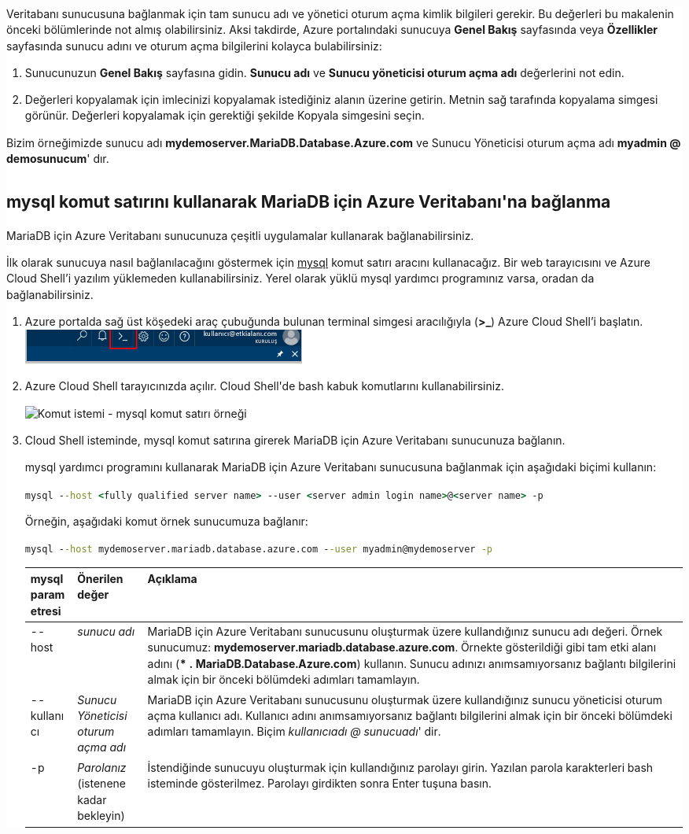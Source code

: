 Veritabanı sunucusuna bağlanmak için tam sunucu adı ve yönetici oturum açma kimlik bilgileri gerekir. Bu değerleri bu makalenin önceki bölümlerinde not almış olabilirsiniz. Aksi takdirde, Azure portalındaki sunucuya **Genel Bakış** sayfasında veya **Özellikler** sayfasında sunucu adını ve oturum açma bilgilerini kolayca bulabilirsiniz:

1. Sunucunuzun **Genel Bakış** sayfasına gidin. **Sunucu adı** ve **Sunucu yöneticisi oturum açma adı** değerlerini not edin.

2. Değerleri kopyalamak için imlecinizi kopyalamak istediğiniz alanın üzerine getirin. Metnin sağ tarafında kopyalama simgesi görünür. Değerleri kopyalamak için gerektiği şekilde Kopyala simgesini seçin.

Bizim örneğimizde sunucu adı **mydemoserver.MariaDB.Database.Azure.com** ve Sunucu Yöneticisi oturum açma adı **myadmin \@ demosunucum**' dır.

## <a name="connect-to-azure-database-for-mariadb-by-using-the-mysql-command-line"></a>mysql komut satırını kullanarak MariaDB için Azure Veritabanı'na bağlanma

MariaDB için Azure Veritabanı sunucunuza çeşitli uygulamalar kullanarak bağlanabilirsiniz.

İlk olarak sunucuya nasıl bağlanılacağını göstermek için [mysql](https://dev.mysql.com/doc/refman/5.7/en/mysql.html) komut satırı aracını kullanacağız. Bir web tarayıcısını ve Azure Cloud Shell’i yazılım yüklemeden kullanabilirsiniz. Yerel olarak yüklü mysql yardımcı programınız varsa, oradan da bağlanabilirsiniz.

1. Azure portalda sağ üst köşedeki araç çubuğunda bulunan terminal simgesi aracılığıyla (**>_**) Azure Cloud Shell’i başlatın.
   ![Azure Cloud Shell terminal simgesi](./media/quickstart-create-mariadb-server-database-using-azure-portal/7-cloud-console.png)

2. Azure Cloud Shell tarayıcınızda açılır. Cloud Shell'de bash kabuk komutlarını kullanabilirsiniz.

   ![Komut istemi - mysql komut satırı örneği](./media/quickstart-create-mariadb-server-database-using-azure-portal/8-bash.png)

3. Cloud Shell isteminde, mysql komut satırına girerek MariaDB için Azure Veritabanı sunucunuza bağlanın.

    mysql yardımcı programını kullanarak MariaDB için Azure Veritabanı sunucusuna bağlanmak için aşağıdaki biçimi kullanın:

    ```cmd
    mysql --host <fully qualified server name> --user <server admin login name>@<server name> -p
    ```

    Örneğin, aşağıdaki komut örnek sunucumuza bağlanır:

    ```cmd
    mysql --host mydemoserver.mariadb.database.azure.com --user myadmin@mydemoserver -p
    ```

    mysql parametresi |Önerilen değer|Açıklama
    ---|---|---
    --host | *sunucu adı* | MariaDB için Azure Veritabanı sunucusunu oluşturmak üzere kullandığınız sunucu adı değeri. Örnek sunucumuz: **mydemoserver.mariadb.database.azure.com**. Örnekte gösterildiği gibi tam etki alanı adını (**\* . MariaDB.Database.Azure.com**) kullanın. Sunucu adınızı anımsamıyorsanız bağlantı bilgilerini almak için bir önceki bölümdeki adımları tamamlayın.
    --kullanıcı | *Sunucu Yöneticisi oturum açma adı* |MariaDB için Azure Veritabanı sunucusunu oluşturmak üzere kullandığınız sunucu yöneticisi oturum açma kullanıcı adı. Kullanıcı adını anımsamıyorsanız bağlantı bilgilerini almak için bir önceki bölümdeki adımları tamamlayın. Biçim *kullanıcıadı \@ sunucuadı*' dir.
    -p | *Parolanız*<br>(istenene kadar bekleyin) |İstendiğinde sunucuyu oluşturmak için kullandığınız parolayı girin. Yazılan parola karakterleri bash isteminde gösterilmez. Parolayı girdikten sonra Enter tuşuna basın.
